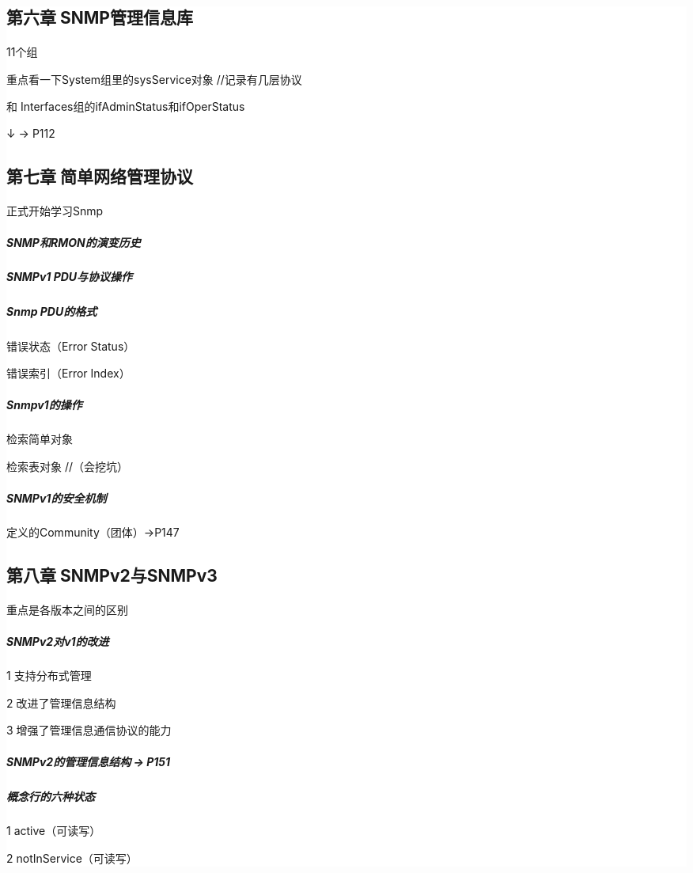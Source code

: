 

## 第六章 SNMP管理信息库

11个组

重点看一下System组里的sysService对象   //记录有几层协议

和 Interfaces组的ifAdminStatus和ifOperStatus

↓ -> P112



## 第七章 简单网络管理协议

正式开始学习Snmp

##### SNMP和RMON的演变历史

##### SNMPv1 PDU与协议操作

##### Snmp PDU的格式

错误状态（Error Status）

错误索引（Error Index）

##### Snmpv1的操作

检索简单对象

检索表对象          //（会挖坑）

##### SNMPv1的安全机制

定义的Community（团体）->P147



## 第八章 SNMPv2与SNMPv3

重点是各版本之间的区别

##### SNMPv2对v1的改进

1 支持分布式管理

2 改进了管理信息结构

3  增强了管理信息通信协议的能力

##### SNMPv2的管理信息结构 -> P151

##### 概念行的六种状态

1 active（可读写）

2 notInService（可读写）
